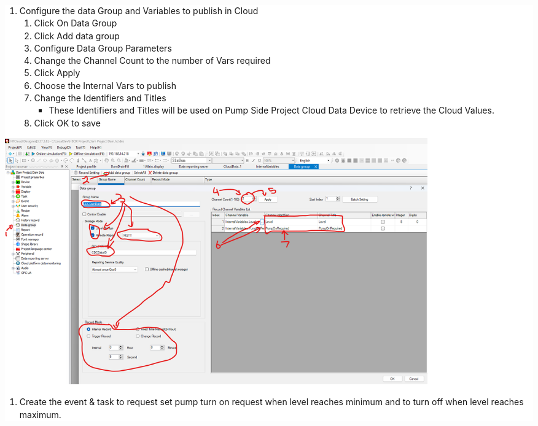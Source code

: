 1. Configure the data Group and Variables to publish in Cloud
   1. Click On Data Group
   2. Click Add data group
   3. Configure Data Group Parameters
   4. Change the Channel Count to the number of Vars required
   5. Click Apply
   6. Choose the Internal Vars to publish
   7. Change the Identifiers and Titles
      - These Identifiers and Titles will be used on Pump Side Project Cloud
      Data Device  to retrieve the Cloud Values.
   8. Click OK to save
<img src="./DamDataGroupVars.png" style="width:80%;float:none" />

1. Create the event & task to request set pump turn on request when level reaches
minimum and to turn off when level reaches maximum.